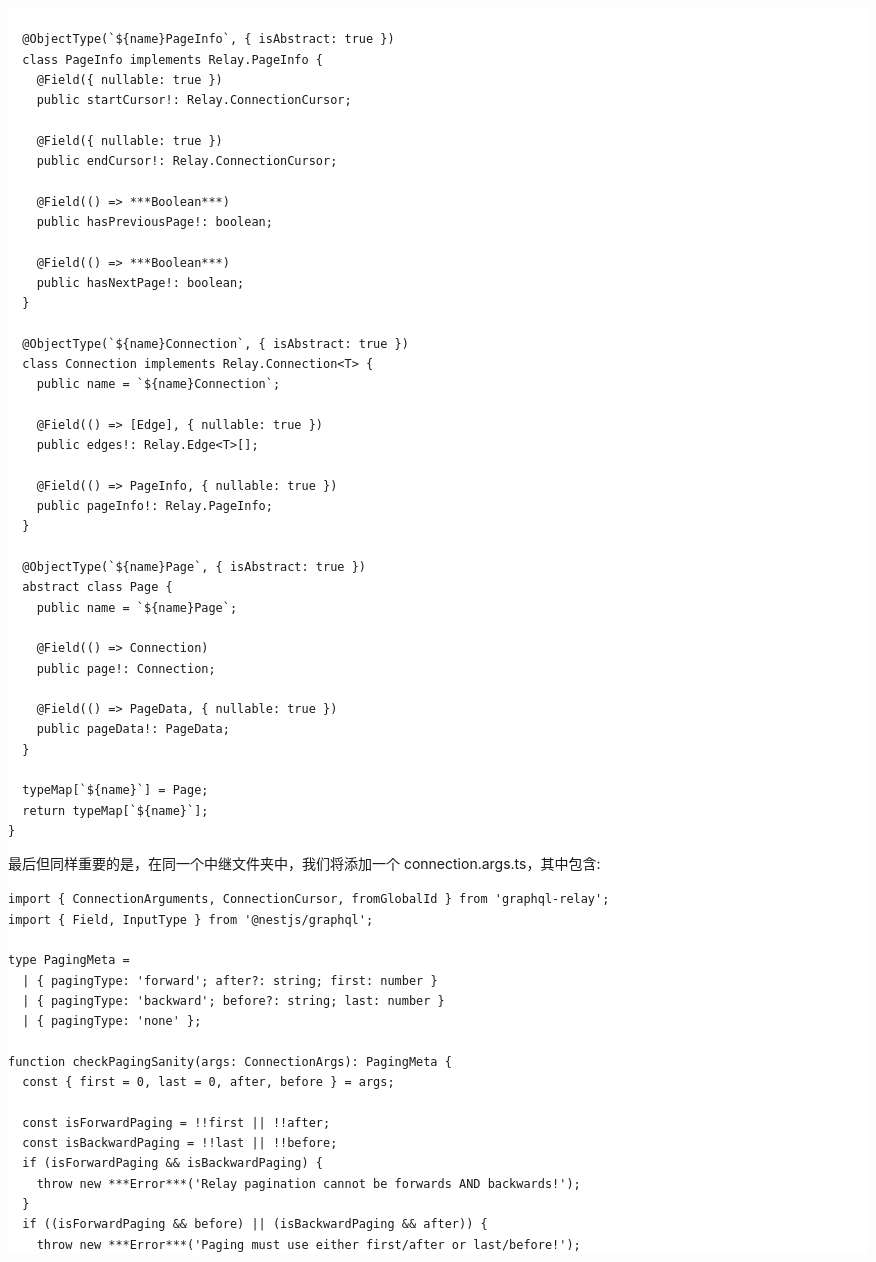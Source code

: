```

  @ObjectType(`${name}PageInfo`, { isAbstract: true })
  class PageInfo implements Relay.PageInfo {
    @Field({ nullable: true })
    public startCursor!: Relay.ConnectionCursor;

    @Field({ nullable: true })
    public endCursor!: Relay.ConnectionCursor;

    @Field(() => ***Boolean***)
    public hasPreviousPage!: boolean;

    @Field(() => ***Boolean***)
    public hasNextPage!: boolean;
  }

  @ObjectType(`${name}Connection`, { isAbstract: true })
  class Connection implements Relay.Connection<T> {
    public name = `${name}Connection`;

    @Field(() => [Edge], { nullable: true })
    public edges!: Relay.Edge<T>[];

    @Field(() => PageInfo, { nullable: true })
    public pageInfo!: Relay.PageInfo;
  }

  @ObjectType(`${name}Page`, { isAbstract: true })
  abstract class Page {
    public name = `${name}Page`;

    @Field(() => Connection)
    public page!: Connection;

    @Field(() => PageData, { nullable: true })
    public pageData!: PageData;
  }

  typeMap[`${name}`] = Page;
  return typeMap[`${name}`];
}
```

最后但同样重要的是，在同一个中继文件夹中，我们将添加一个 connection.args.ts，其中包含:

```
import { ConnectionArguments, ConnectionCursor, fromGlobalId } from 'graphql-relay';
import { Field, InputType } from '@nestjs/graphql';

type PagingMeta =
  | { pagingType: 'forward'; after?: string; first: number }
  | { pagingType: 'backward'; before?: string; last: number }
  | { pagingType: 'none' };

function checkPagingSanity(args: ConnectionArgs): PagingMeta {
  const { first = 0, last = 0, after, before } = args;

  const isForwardPaging = !!first || !!after;
  const isBackwardPaging = !!last || !!before;
  if (isForwardPaging && isBackwardPaging) {
    throw new ***Error***('Relay pagination cannot be forwards AND backwards!');
  }
  if ((isForwardPaging && before) || (isBackwardPaging && after)) {
    throw new ***Error***('Paging must use either first/after or last/before!');
```